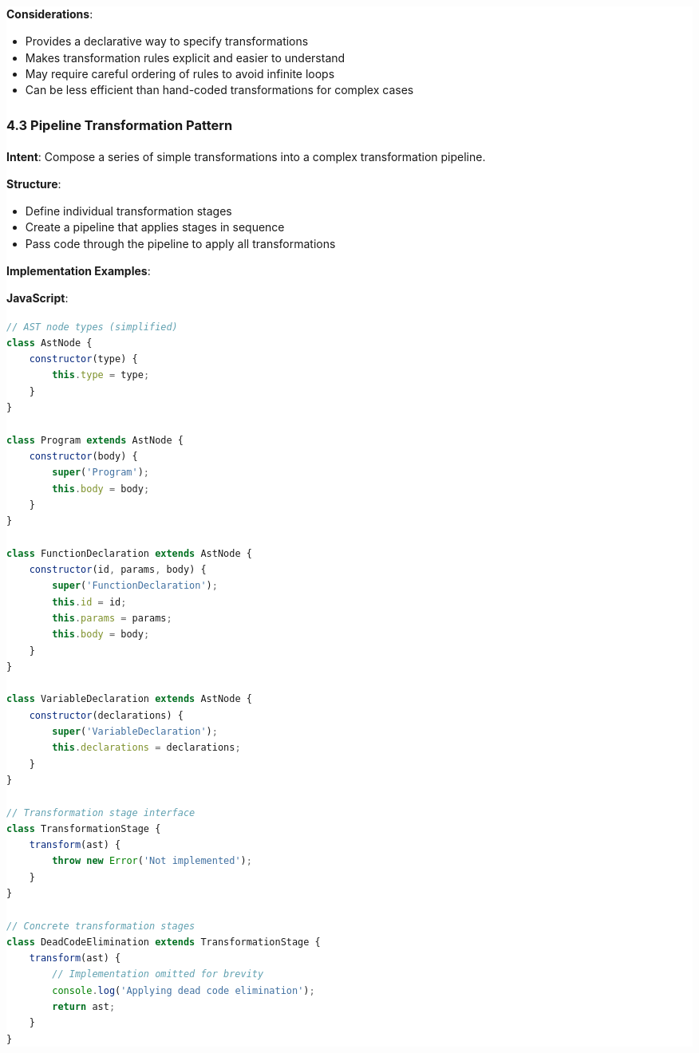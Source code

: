 **Considerations**:
- Provides a declarative way to specify transformations
- Makes transformation rules explicit and easier to understand
- May require careful ordering of rules to avoid infinite loops
- Can be less efficient than hand-coded transformations for complex cases

### 4.3 Pipeline Transformation Pattern

**Intent**: Compose a series of simple transformations into a complex transformation pipeline.

**Structure**:
- Define individual transformation stages
- Create a pipeline that applies stages in sequence
- Pass code through the pipeline to apply all transformations

**Implementation Examples**:

**JavaScript**:
```javascript
// AST node types (simplified)
class AstNode {
    constructor(type) {
        this.type = type;
    }
}

class Program extends AstNode {
    constructor(body) {
        super('Program');
        this.body = body;
    }
}

class FunctionDeclaration extends AstNode {
    constructor(id, params, body) {
        super('FunctionDeclaration');
        this.id = id;
        this.params = params;
        this.body = body;
    }
}

class VariableDeclaration extends AstNode {
    constructor(declarations) {
        super('VariableDeclaration');
        this.declarations = declarations;
    }
}

// Transformation stage interface
class TransformationStage {
    transform(ast) {
        throw new Error('Not implemented');
    }
}

// Concrete transformation stages
class DeadCodeElimination extends TransformationStage {
    transform(ast) {
        // Implementation omitted for brevity
        console.log('Applying dead code elimination');
        return ast;
    }
}

```